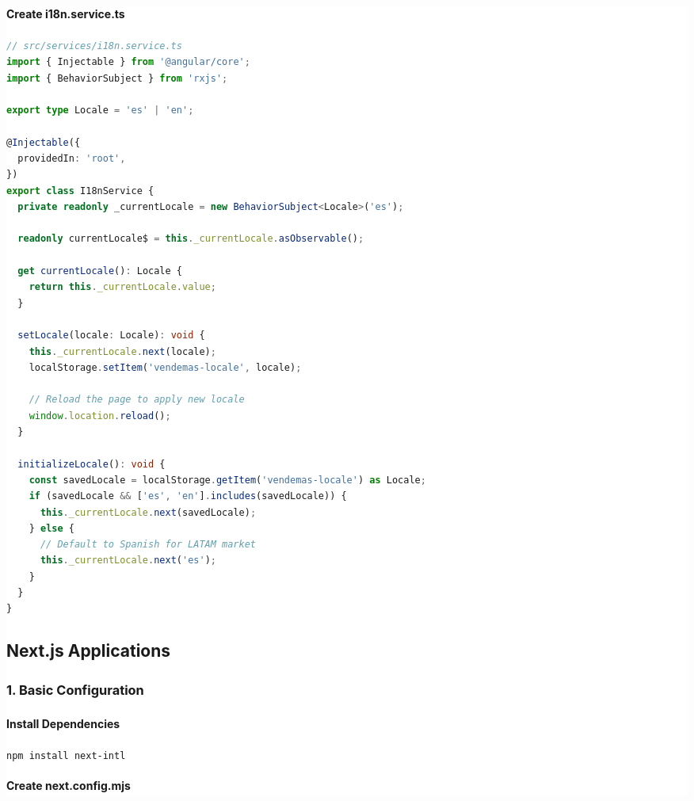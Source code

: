 #### **Create i18n.service.ts**

```typescript
// src/services/i18n.service.ts
import { Injectable } from '@angular/core';
import { BehaviorSubject } from 'rxjs';

export type Locale = 'es' | 'en';

@Injectable({
  providedIn: 'root',
})
export class I18nService {
  private readonly _currentLocale = new BehaviorSubject<Locale>('es');

  readonly currentLocale$ = this._currentLocale.asObservable();

  get currentLocale(): Locale {
    return this._currentLocale.value;
  }

  setLocale(locale: Locale): void {
    this._currentLocale.next(locale);
    localStorage.setItem('vendemas-locale', locale);

    // Reload the page to apply new locale
    window.location.reload();
  }

  initializeLocale(): void {
    const savedLocale = localStorage.getItem('vendemas-locale') as Locale;
    if (savedLocale && ['es', 'en'].includes(savedLocale)) {
      this._currentLocale.next(savedLocale);
    } else {
      // Default to Spanish for LATAM market
      this._currentLocale.next('es');
    }
  }
}
```

## Next.js Applications

### **1. Basic Configuration**

#### **Install Dependencies**

```bash
npm install next-intl
```

#### **Create next.config.mjs**
